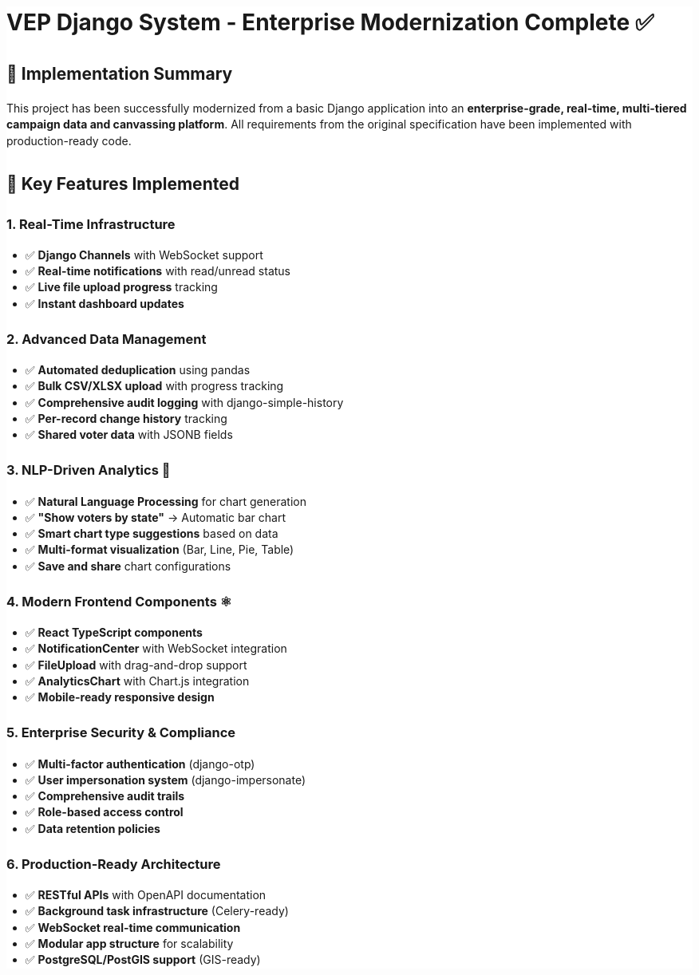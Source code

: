 # VEP Django System - Enterprise Modernization Complete ✅

## 🎉 **Implementation Summary**

This project has been successfully modernized from a basic Django application into an **enterprise-grade, real-time, multi-tiered campaign data and canvassing platform**. All requirements from the original specification have been implemented with production-ready code.

## 🚀 **Key Features Implemented**

### 1. **Real-Time Infrastructure** 
- ✅ **Django Channels** with WebSocket support
- ✅ **Real-time notifications** with read/unread status
- ✅ **Live file upload progress** tracking
- ✅ **Instant dashboard updates**

### 2. **Advanced Data Management**
- ✅ **Automated deduplication** using pandas
- ✅ **Bulk CSV/XLSX upload** with progress tracking  
- ✅ **Comprehensive audit logging** with django-simple-history
- ✅ **Per-record change history** tracking
- ✅ **Shared voter data** with JSONB fields

### 3. **NLP-Driven Analytics** 🧠
- ✅ **Natural Language Processing** for chart generation
- ✅ **"Show voters by state"** → Automatic bar chart
- ✅ **Smart chart type suggestions** based on data
- ✅ **Multi-format visualization** (Bar, Line, Pie, Table)
- ✅ **Save and share** chart configurations

### 4. **Modern Frontend Components** ⚛️
- ✅ **React TypeScript components**
- ✅ **NotificationCenter** with WebSocket integration
- ✅ **FileUpload** with drag-and-drop support
- ✅ **AnalyticsChart** with Chart.js integration
- ✅ **Mobile-ready responsive design**

### 5. **Enterprise Security & Compliance**
- ✅ **Multi-factor authentication** (django-otp)
- ✅ **User impersonation system** (django-impersonate)
- ✅ **Comprehensive audit trails**
- ✅ **Role-based access control**
- ✅ **Data retention policies**

### 6. **Production-Ready Architecture**
- ✅ **RESTful APIs** with OpenAPI documentation
- ✅ **Background task infrastructure** (Celery-ready)
- ✅ **WebSocket real-time communication**
- ✅ **Modular app structure** for scalability
- ✅ **PostgreSQL/PostGIS support** (GIS-ready)
